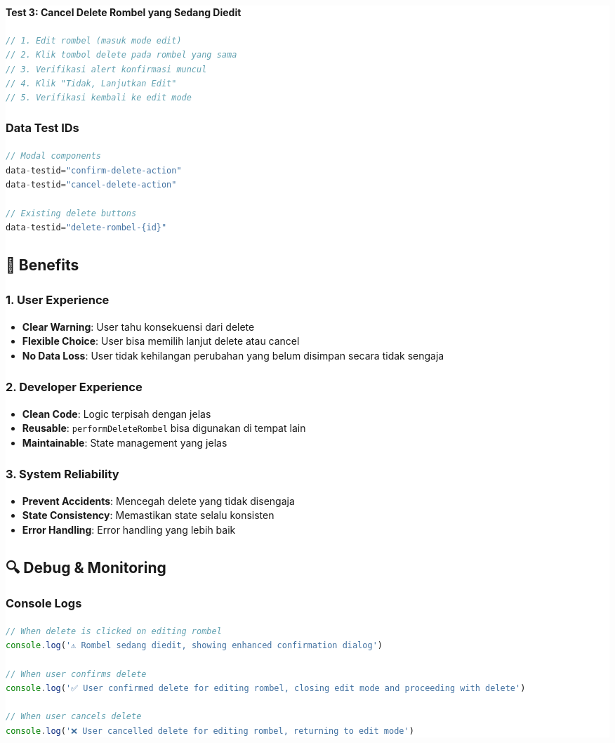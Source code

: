 #### **Test 3: Cancel Delete Rombel yang Sedang Diedit**
```typescript
// 1. Edit rombel (masuk mode edit)
// 2. Klik tombol delete pada rombel yang sama
// 3. Verifikasi alert konfirmasi muncul
// 4. Klik "Tidak, Lanjutkan Edit"
// 5. Verifikasi kembali ke edit mode
```

### **Data Test IDs**
```typescript
// Modal components
data-testid="confirm-delete-action"
data-testid="cancel-delete-action"

// Existing delete buttons
data-testid="delete-rombel-{id}"
```

## 🚀 **Benefits**

### **1. User Experience**
- **Clear Warning**: User tahu konsekuensi dari delete
- **Flexible Choice**: User bisa memilih lanjut delete atau cancel
- **No Data Loss**: User tidak kehilangan perubahan yang belum disimpan secara tidak sengaja

### **2. Developer Experience**
- **Clean Code**: Logic terpisah dengan jelas
- **Reusable**: `performDeleteRombel` bisa digunakan di tempat lain
- **Maintainable**: State management yang jelas

### **3. System Reliability**
- **Prevent Accidents**: Mencegah delete yang tidak disengaja
- **State Consistency**: Memastikan state selalu konsisten
- **Error Handling**: Error handling yang lebih baik

## 🔍 **Debug & Monitoring**

### **Console Logs**
```typescript
// When delete is clicked on editing rombel
console.log('⚠️ Rombel sedang diedit, showing enhanced confirmation dialog')

// When user confirms delete
console.log('✅ User confirmed delete for editing rombel, closing edit mode and proceeding with delete')

// When user cancels delete
console.log('❌ User cancelled delete for editing rombel, returning to edit mode')
```
